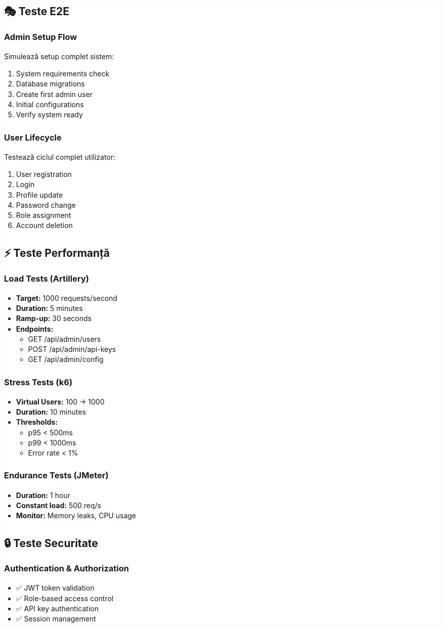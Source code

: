 ## 🎭 Teste E2E

### Admin Setup Flow
Simulează setup complet sistem:
1. System requirements check
2. Database migrations
3. Create first admin user
4. Initial configurations
5. Verify system ready

### User Lifecycle
Testează ciclul complet utilizator:
1. User registration
2. Login
3. Profile update
4. Password change
5. Role assignment
6. Account deletion

## ⚡ Teste Performanță

### Load Tests (Artillery)
- **Target:** 1000 requests/second
- **Duration:** 5 minutes
- **Ramp-up:** 30 seconds
- **Endpoints:**
  - GET /api/admin/users
  - POST /api/admin/api-keys
  - GET /api/admin/config

### Stress Tests (k6)
- **Virtual Users:** 100 → 1000
- **Duration:** 10 minutes
- **Thresholds:**
  - p95 < 500ms
  - p99 < 1000ms
  - Error rate < 1%

### Endurance Tests (JMeter)
- **Duration:** 1 hour
- **Constant load:** 500 req/s
- **Monitor:** Memory leaks, CPU usage

## 🔒 Teste Securitate

### Authentication & Authorization
- ✅ JWT token validation
- ✅ Role-based access control
- ✅ API key authentication
- ✅ Session management
